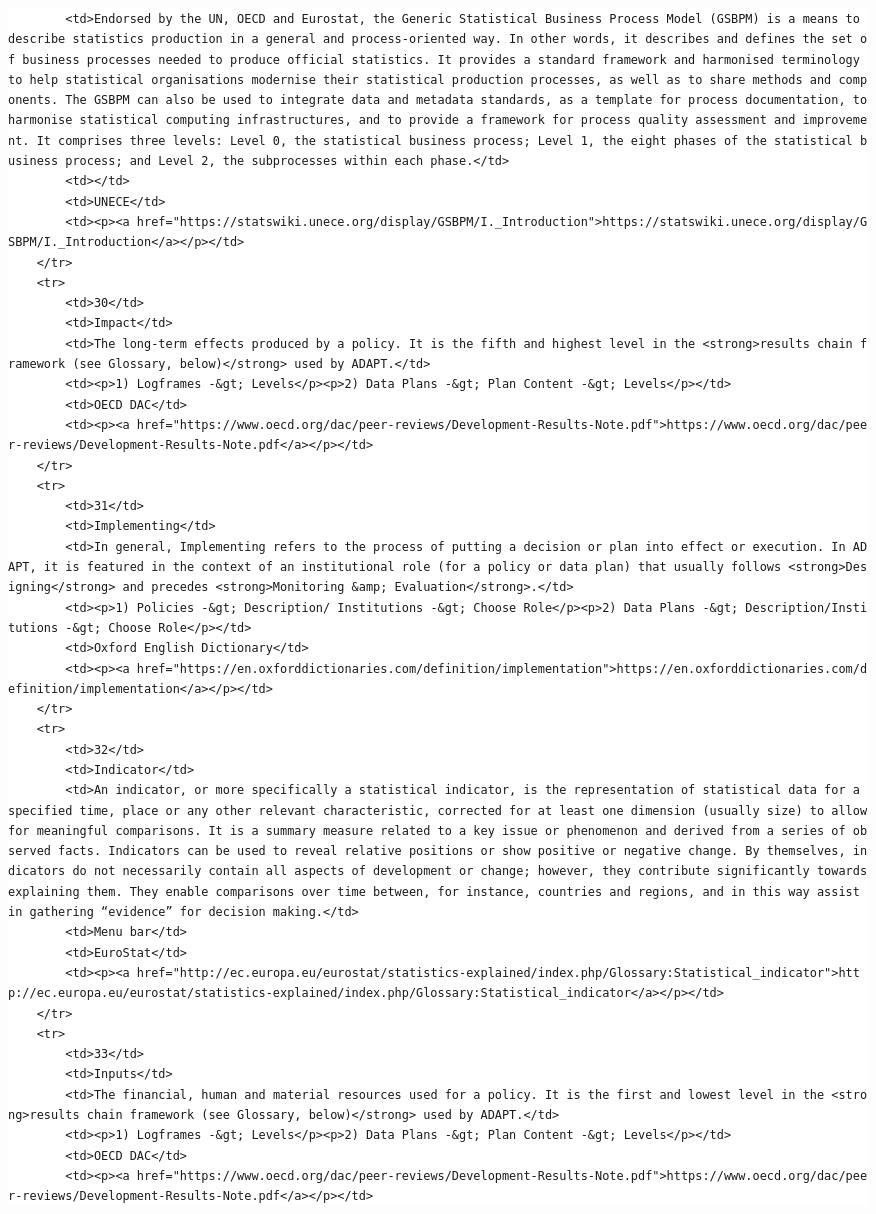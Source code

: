             <td>Endorsed by the UN, OECD and Eurostat, the Generic Statistical Business Process Model (GSBPM) is a means to describe statistics production in a general and process-oriented way. In other words, it describes and defines the set of business processes needed to produce official statistics. It provides a standard framework and harmonised terminology to help statistical organisations modernise their statistical production processes, as well as to share methods and components. The GSBPM can also be used to integrate data and metadata standards, as a template for process documentation, to harmonise statistical computing infrastructures, and to provide a framework for process quality assessment and improvement. It comprises three levels: Level 0, the statistical business process; Level 1, the eight phases of the statistical business process; and Level 2, the subprocesses within each phase.</td>
            <td></td>
            <td>UNECE</td>
            <td><p><a href="https://statswiki.unece.org/display/GSBPM/I._Introduction">https://statswiki.unece.org/display/GSBPM/I._Introduction</a></p></td>
        </tr>
        <tr>
            <td>30</td>
            <td>Impact</td>
            <td>The long-term effects produced by a policy. It is the fifth and highest level in the <strong>results chain framework (see Glossary, below)</strong> used by ADAPT.</td>
            <td><p>1) Logframes -&gt; Levels</p><p>2) Data Plans -&gt; Plan Content -&gt; Levels</p></td>
            <td>OECD DAC</td>
            <td><p><a href="https://www.oecd.org/dac/peer-reviews/Development-Results-Note.pdf">https://www.oecd.org/dac/peer-reviews/Development-Results-Note.pdf</a></p></td>
        </tr>
        <tr>
            <td>31</td>
            <td>Implementing</td>
            <td>In general, Implementing refers to the process of putting a decision or plan into effect or execution. In ADAPT, it is featured in the context of an institutional role (for a policy or data plan) that usually follows <strong>Designing</strong> and precedes <strong>Monitoring &amp; Evaluation</strong>.</td>
            <td><p>1) Policies -&gt; Description/ Institutions -&gt; Choose Role</p><p>2) Data Plans -&gt; Description/Institutions -&gt; Choose Role</p></td>
            <td>Oxford English Dictionary</td>
            <td><p><a href="https://en.oxforddictionaries.com/definition/implementation">https://en.oxforddictionaries.com/definition/implementation</a></p></td>
        </tr>
        <tr>
            <td>32</td>
            <td>Indicator</td>
            <td>An indicator, or more specifically a statistical indicator, is the representation of statistical data for a specified time, place or any other relevant characteristic, corrected for at least one dimension (usually size) to allow for meaningful comparisons. It is a summary measure related to a key issue or phenomenon and derived from a series of observed facts. Indicators can be used to reveal relative positions or show positive or negative change. By themselves, indicators do not necessarily contain all aspects of development or change; however, they contribute significantly towards explaining them. They enable comparisons over time between, for instance, countries and regions, and in this way assist in gathering “evidence” for decision making.</td>
            <td>Menu bar</td>
            <td>EuroStat</td>
            <td><p><a href="http://ec.europa.eu/eurostat/statistics-explained/index.php/Glossary:Statistical_indicator">http://ec.europa.eu/eurostat/statistics-explained/index.php/Glossary:Statistical_indicator</a></p></td>
        </tr>
        <tr>
            <td>33</td>
            <td>Inputs</td>
            <td>The financial, human and material resources used for a policy. It is the first and lowest level in the <strong>results chain framework (see Glossary, below)</strong> used by ADAPT.</td>
            <td><p>1) Logframes -&gt; Levels</p><p>2) Data Plans -&gt; Plan Content -&gt; Levels</p></td>
            <td>OECD DAC</td>
            <td><p><a href="https://www.oecd.org/dac/peer-reviews/Development-Results-Note.pdf">https://www.oecd.org/dac/peer-reviews/Development-Results-Note.pdf</a></p></td>
